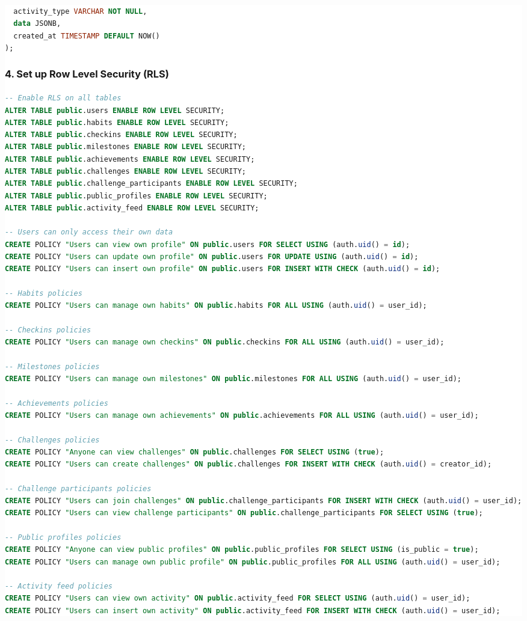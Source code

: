 ```sql
  activity_type VARCHAR NOT NULL,
  data JSONB,
  created_at TIMESTAMP DEFAULT NOW()
);
```

### 4. Set up Row Level Security (RLS)

```sql
-- Enable RLS on all tables
ALTER TABLE public.users ENABLE ROW LEVEL SECURITY;
ALTER TABLE public.habits ENABLE ROW LEVEL SECURITY;
ALTER TABLE public.checkins ENABLE ROW LEVEL SECURITY;
ALTER TABLE public.milestones ENABLE ROW LEVEL SECURITY;
ALTER TABLE public.achievements ENABLE ROW LEVEL SECURITY;
ALTER TABLE public.challenges ENABLE ROW LEVEL SECURITY;
ALTER TABLE public.challenge_participants ENABLE ROW LEVEL SECURITY;
ALTER TABLE public.public_profiles ENABLE ROW LEVEL SECURITY;
ALTER TABLE public.activity_feed ENABLE ROW LEVEL SECURITY;

-- Users can only access their own data
CREATE POLICY "Users can view own profile" ON public.users FOR SELECT USING (auth.uid() = id);
CREATE POLICY "Users can update own profile" ON public.users FOR UPDATE USING (auth.uid() = id);
CREATE POLICY "Users can insert own profile" ON public.users FOR INSERT WITH CHECK (auth.uid() = id);

-- Habits policies
CREATE POLICY "Users can manage own habits" ON public.habits FOR ALL USING (auth.uid() = user_id);

-- Checkins policies
CREATE POLICY "Users can manage own checkins" ON public.checkins FOR ALL USING (auth.uid() = user_id);

-- Milestones policies
CREATE POLICY "Users can manage own milestones" ON public.milestones FOR ALL USING (auth.uid() = user_id);

-- Achievements policies
CREATE POLICY "Users can manage own achievements" ON public.achievements FOR ALL USING (auth.uid() = user_id);

-- Challenges policies
CREATE POLICY "Anyone can view challenges" ON public.challenges FOR SELECT USING (true);
CREATE POLICY "Users can create challenges" ON public.challenges FOR INSERT WITH CHECK (auth.uid() = creator_id);

-- Challenge participants policies
CREATE POLICY "Users can join challenges" ON public.challenge_participants FOR INSERT WITH CHECK (auth.uid() = user_id);
CREATE POLICY "Users can view challenge participants" ON public.challenge_participants FOR SELECT USING (true);

-- Public profiles policies
CREATE POLICY "Anyone can view public profiles" ON public.public_profiles FOR SELECT USING (is_public = true);
CREATE POLICY "Users can manage own public profile" ON public.public_profiles FOR ALL USING (auth.uid() = user_id);

-- Activity feed policies
CREATE POLICY "Users can view own activity" ON public.activity_feed FOR SELECT USING (auth.uid() = user_id);
CREATE POLICY "Users can insert own activity" ON public.activity_feed FOR INSERT WITH CHECK (auth.uid() = user_id);
```